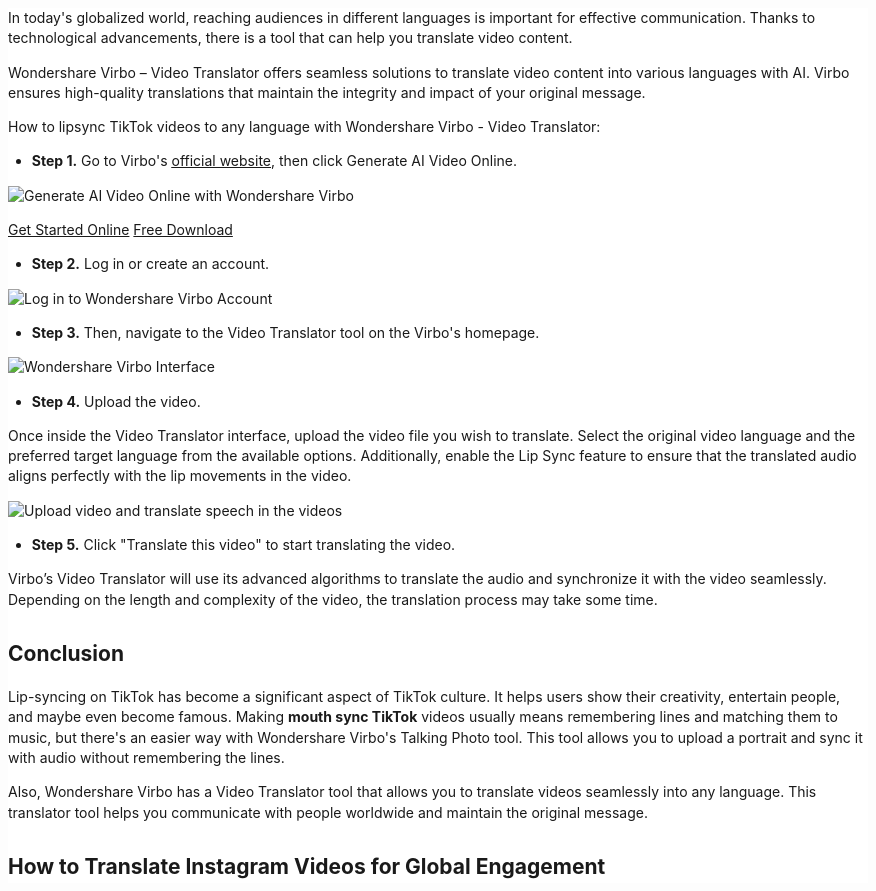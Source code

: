 In today's globalized world, reaching audiences in different languages is important for effective communication. Thanks to technological advancements, there is a tool that can help you translate video content.

Wondershare Virbo – Video Translator offers seamless solutions to translate video content into various languages with AI. Virbo ensures high-quality translations that maintain the integrity and impact of your original message.

How to lipsync TikTok videos to any language with Wondershare Virbo - Video Translator:

- **Step 1.** Go to Virbo's [<u>official website</u>](https://virbo.wondershare.com/), then click Generate AI Video Online.

![Generate AI Video Online with Wondershare Virbo](https://images.wondershare.com/virbo/article/2024/03/tiktok-lip-sync-10.jpg)

[Get Started Online](https://tools.techidaily.com/wondershare/virbo/download/) [Free Download](https://tools.techidaily.com/wondershare/virbo/download/)

- **Step 2.** Log in or create an account.

![Log in to Wondershare Virbo Account](https://images.wondershare.com/virbo/article/2024/03/tiktok-lip-sync-11.jpg)

- **Step 3.** Then, navigate to the Video Translator tool on the Virbo's homepage.

![Wondershare Virbo Interface](https://images.wondershare.com/virbo/article/2024/03/tiktok-lip-sync-12.jpg)

- **Step 4.** Upload the video.

Once inside the Video Translator interface, upload the video file you wish to translate. Select the original video language and the preferred target language from the available options. Additionally, enable the Lip Sync feature to ensure that the translated audio aligns perfectly with the lip movements in the video.

![Upload video and translate speech in the videos](https://images.wondershare.com/virbo/article/2024/03/tiktok-lip-sync-13.jpg)

- **Step 5.** Click "Translate this video" to start translating the video.

Virbo’s Video Translator will use its advanced algorithms to translate the audio and synchronize it with the video seamlessly. Depending on the length and complexity of the video, the translation process may take some time.

## Conclusion

Lip-syncing on TikTok has become a significant aspect of TikTok culture. It helps users show their creativity, entertain people, and maybe even become famous. Making ****mouth sync TikTok**** videos usually means remembering lines and matching them to music, but there's an easier way with Wondershare Virbo's Talking Photo tool. This tool allows you to upload a portrait and sync it with audio without remembering the lines.

Also, Wondershare Virbo has a Video Translator tool that allows you to translate videos seamlessly into any language. This translator tool helps you communicate with people worldwide and maintain the original message.

## How to Translate Instagram Videos for Global Engagement
